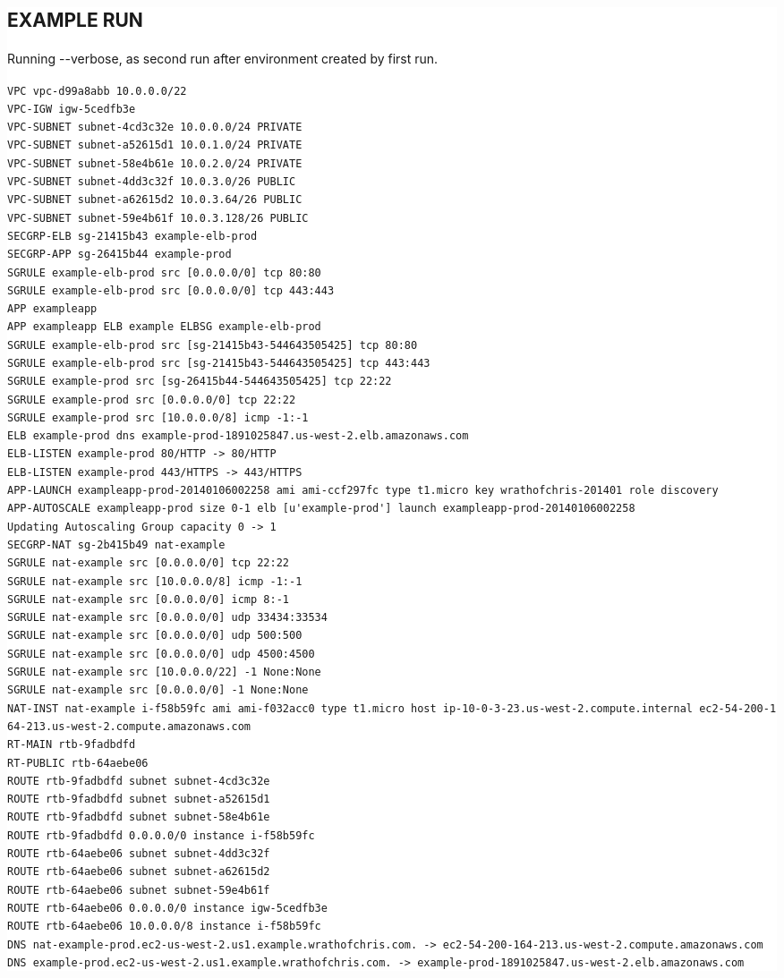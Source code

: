 ## EXAMPLE RUN
Running --verbose, as second run after environment created by first run.

```
VPC vpc-d99a8abb 10.0.0.0/22
VPC-IGW igw-5cedfb3e
VPC-SUBNET subnet-4cd3c32e 10.0.0.0/24 PRIVATE
VPC-SUBNET subnet-a52615d1 10.0.1.0/24 PRIVATE
VPC-SUBNET subnet-58e4b61e 10.0.2.0/24 PRIVATE
VPC-SUBNET subnet-4dd3c32f 10.0.3.0/26 PUBLIC
VPC-SUBNET subnet-a62615d2 10.0.3.64/26 PUBLIC
VPC-SUBNET subnet-59e4b61f 10.0.3.128/26 PUBLIC
SECGRP-ELB sg-21415b43 example-elb-prod
SECGRP-APP sg-26415b44 example-prod
SGRULE example-elb-prod src [0.0.0.0/0] tcp 80:80
SGRULE example-elb-prod src [0.0.0.0/0] tcp 443:443
APP exampleapp
APP exampleapp ELB example ELBSG example-elb-prod
SGRULE example-elb-prod src [sg-21415b43-544643505425] tcp 80:80
SGRULE example-elb-prod src [sg-21415b43-544643505425] tcp 443:443
SGRULE example-prod src [sg-26415b44-544643505425] tcp 22:22
SGRULE example-prod src [0.0.0.0/0] tcp 22:22
SGRULE example-prod src [10.0.0.0/8] icmp -1:-1
ELB example-prod dns example-prod-1891025847.us-west-2.elb.amazonaws.com
ELB-LISTEN example-prod 80/HTTP -> 80/HTTP
ELB-LISTEN example-prod 443/HTTPS -> 443/HTTPS
APP-LAUNCH exampleapp-prod-20140106002258 ami ami-ccf297fc type t1.micro key wrathofchris-201401 role discovery
APP-AUTOSCALE exampleapp-prod size 0-1 elb [u'example-prod'] launch exampleapp-prod-20140106002258
Updating Autoscaling Group capacity 0 -> 1
SECGRP-NAT sg-2b415b49 nat-example
SGRULE nat-example src [0.0.0.0/0] tcp 22:22
SGRULE nat-example src [10.0.0.0/8] icmp -1:-1
SGRULE nat-example src [0.0.0.0/0] icmp 8:-1
SGRULE nat-example src [0.0.0.0/0] udp 33434:33534
SGRULE nat-example src [0.0.0.0/0] udp 500:500
SGRULE nat-example src [0.0.0.0/0] udp 4500:4500
SGRULE nat-example src [10.0.0.0/22] -1 None:None
SGRULE nat-example src [0.0.0.0/0] -1 None:None
NAT-INST nat-example i-f58b59fc ami ami-f032acc0 type t1.micro host ip-10-0-3-23.us-west-2.compute.internal ec2-54-200-164-213.us-west-2.compute.amazonaws.com
RT-MAIN rtb-9fadbdfd
RT-PUBLIC rtb-64aebe06
ROUTE rtb-9fadbdfd subnet subnet-4cd3c32e
ROUTE rtb-9fadbdfd subnet subnet-a52615d1
ROUTE rtb-9fadbdfd subnet subnet-58e4b61e
ROUTE rtb-9fadbdfd 0.0.0.0/0 instance i-f58b59fc
ROUTE rtb-64aebe06 subnet subnet-4dd3c32f
ROUTE rtb-64aebe06 subnet subnet-a62615d2
ROUTE rtb-64aebe06 subnet subnet-59e4b61f
ROUTE rtb-64aebe06 0.0.0.0/0 instance igw-5cedfb3e
ROUTE rtb-64aebe06 10.0.0.0/8 instance i-f58b59fc
DNS nat-example-prod.ec2-us-west-2.us1.example.wrathofchris.com. -> ec2-54-200-164-213.us-west-2.compute.amazonaws.com
DNS example-prod.ec2-us-west-2.us1.example.wrathofchris.com. -> example-prod-1891025847.us-west-2.elb.amazonaws.com
```
